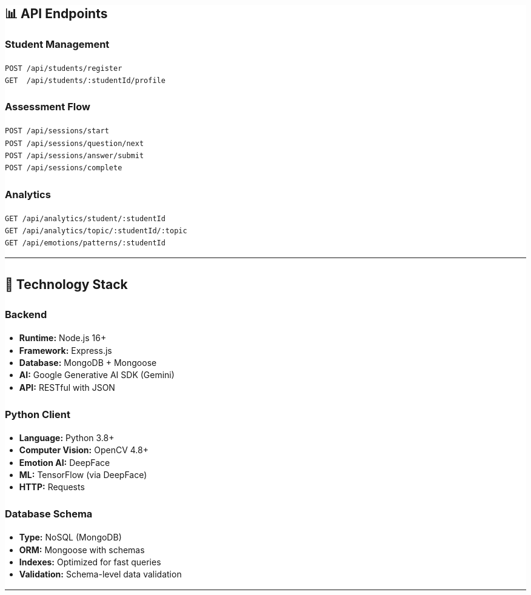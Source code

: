 
## 📊 API Endpoints

### Student Management
```
POST /api/students/register
GET  /api/students/:studentId/profile
```

### Assessment Flow
```
POST /api/sessions/start
POST /api/sessions/question/next
POST /api/sessions/answer/submit
POST /api/sessions/complete
```

### Analytics
```
GET /api/analytics/student/:studentId
GET /api/analytics/topic/:studentId/:topic
GET /api/emotions/patterns/:studentId
```

---

## 🔧 Technology Stack

### Backend
- **Runtime:** Node.js 16+
- **Framework:** Express.js
- **Database:** MongoDB + Mongoose
- **AI:** Google Generative AI SDK (Gemini)
- **API:** RESTful with JSON

### Python Client
- **Language:** Python 3.8+
- **Computer Vision:** OpenCV 4.8+
- **Emotion AI:** DeepFace
- **ML:** TensorFlow (via DeepFace)
- **HTTP:** Requests

### Database Schema
- **Type:** NoSQL (MongoDB)
- **ORM:** Mongoose with schemas
- **Indexes:** Optimized for fast queries
- **Validation:** Schema-level data validation

---
